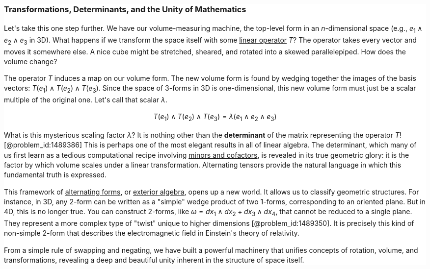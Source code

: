 ### Transformations, Determinants, and the Unity of Mathematics

Let's take this one step further. We have our volume-measuring machine, the top-level form in an $n$-dimensional space (e.g., $e_1 \wedge e_2 \wedge e_3$ in 3D). What happens if we transform the space itself with some [linear operator](@article_id:136026) $T$? The operator takes every vector and moves it somewhere else. A nice cube might be stretched, sheared, and rotated into a skewed parallelepiped. How does the volume change?

The operator $T$ induces a map on our volume form. The new volume form is found by wedging together the images of the basis vectors: $T(e_1) \wedge T(e_2) \wedge T(e_3)$. Since the space of 3-forms in 3D is one-dimensional, this new volume form must just be a scalar multiple of the original one. Let's call that scalar $\lambda$.

$$ T(e_1) \wedge T(e_2) \wedge T(e_3) = \lambda (e_1 \wedge e_2 \wedge e_3) $$

What is this mysterious scaling factor $\lambda$? It is nothing other than the **determinant** of the matrix representing the operator $T$! [@problem_id:1489386] This is perhaps one of the most elegant results in all of linear algebra. The determinant, which many of us first learn as a tedious computational recipe involving [minors and cofactors](@article_id:150773), is revealed in its true geometric glory: it is the factor by which volume scales under a linear transformation. Alternating tensors provide the natural language in which this fundamental truth is expressed.

This framework of [alternating forms](@article_id:634313), or [exterior algebra](@article_id:200670), opens up a new world. It allows us to classify geometric structures. For instance, in 3D, any 2-form can be written as a "simple" wedge product of two 1-forms, corresponding to an oriented plane. But in 4D, this is no longer true. You can construct 2-forms, like $\omega = dx_1 \wedge dx_2 + dx_3 \wedge dx_4$, that cannot be reduced to a single plane. They represent a more complex type of "twist" unique to higher dimensions [@problem_id:1489350]. It is precisely this kind of non-simple 2-form that describes the electromagnetic field in Einstein's theory of relativity.

From a simple rule of swapping and negating, we have built a powerful machinery that unifies concepts of rotation, volume, and transformations, revealing a deep and beautiful unity inherent in the structure of space itself.
